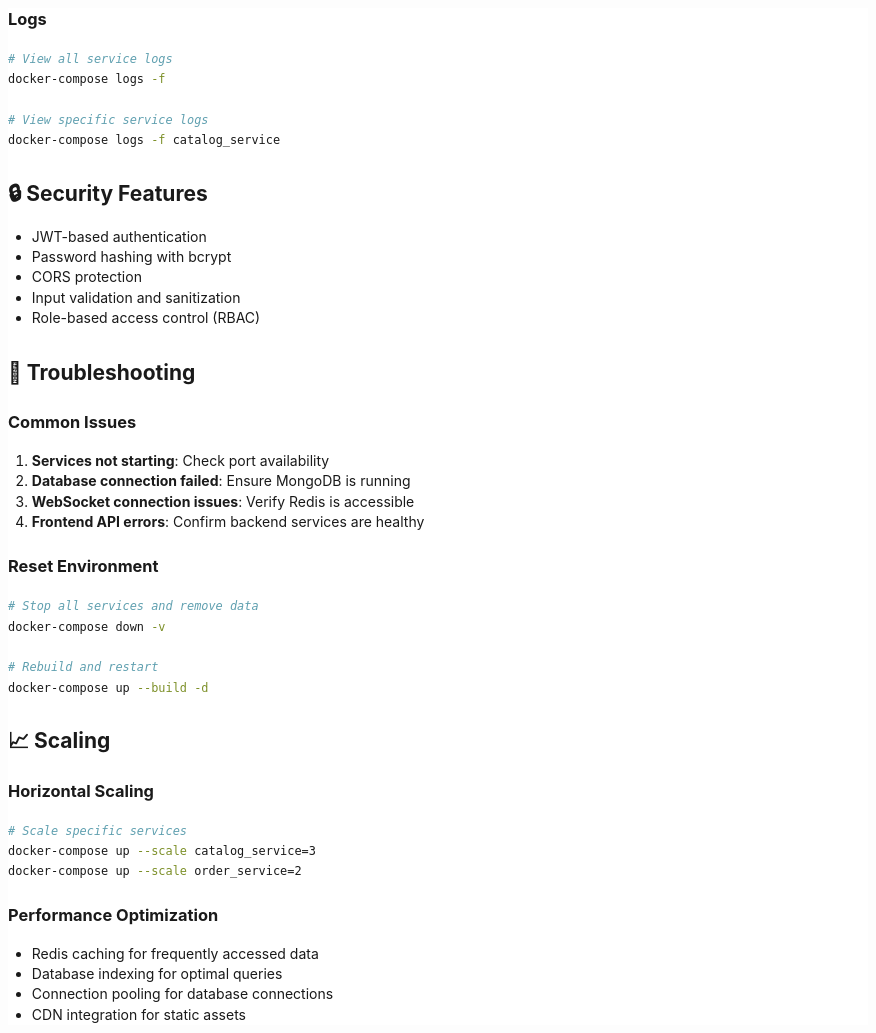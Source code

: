 ### Logs
```bash
# View all service logs
docker-compose logs -f

# View specific service logs
docker-compose logs -f catalog_service
```

## 🔒 Security Features

- JWT-based authentication
- Password hashing with bcrypt
- CORS protection
- Input validation and sanitization
- Role-based access control (RBAC)

## 🚨 Troubleshooting

### Common Issues

1. **Services not starting**: Check port availability
2. **Database connection failed**: Ensure MongoDB is running
3. **WebSocket connection issues**: Verify Redis is accessible
4. **Frontend API errors**: Confirm backend services are healthy

### Reset Environment
```bash
# Stop all services and remove data
docker-compose down -v

# Rebuild and restart
docker-compose up --build -d
```

## 📈 Scaling

### Horizontal Scaling
```bash
# Scale specific services
docker-compose up --scale catalog_service=3
docker-compose up --scale order_service=2
```

### Performance Optimization
- Redis caching for frequently accessed data
- Database indexing for optimal queries
- Connection pooling for database connections
- CDN integration for static assets
